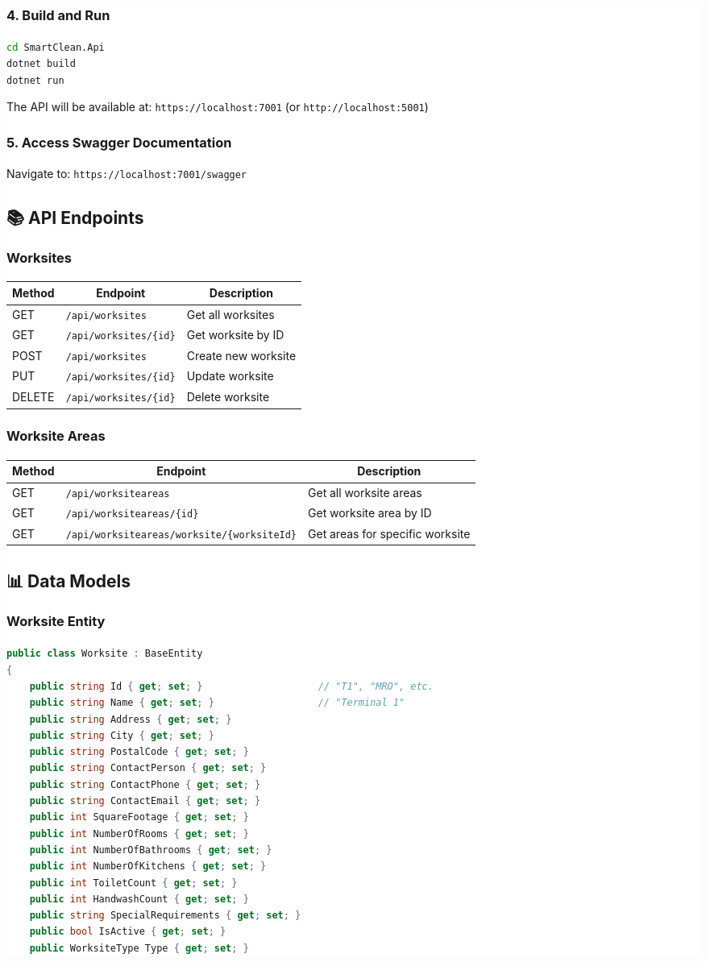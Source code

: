 ### 4. Build and Run

```bash
cd SmartClean.Api
dotnet build
dotnet run
```

The API will be available at: `https://localhost:7001` (or `http://localhost:5001`)

### 5. Access Swagger Documentation

Navigate to: `https://localhost:7001/swagger`

## 📚 API Endpoints

### Worksites

| Method | Endpoint | Description |
|--------|----------|-------------|
| GET | `/api/worksites` | Get all worksites |
| GET | `/api/worksites/{id}` | Get worksite by ID |
| POST | `/api/worksites` | Create new worksite |
| PUT | `/api/worksites/{id}` | Update worksite |
| DELETE | `/api/worksites/{id}` | Delete worksite |

### Worksite Areas

| Method | Endpoint | Description |
|--------|----------|-------------|
| GET | `/api/worksiteareas` | Get all worksite areas |
| GET | `/api/worksiteareas/{id}` | Get worksite area by ID |
| GET | `/api/worksiteareas/worksite/{worksiteId}` | Get areas for specific worksite |

## 📊 Data Models

### Worksite Entity

```csharp
public class Worksite : BaseEntity
{
    public string Id { get; set; }                    // "T1", "MRO", etc.
    public string Name { get; set; }                  // "Terminal 1"
    public string Address { get; set; }
    public string City { get; set; }
    public string PostalCode { get; set; }
    public string ContactPerson { get; set; }
    public string ContactPhone { get; set; }
    public string ContactEmail { get; set; }
    public int SquareFootage { get; set; }
    public int NumberOfRooms { get; set; }
    public int NumberOfBathrooms { get; set; }
    public int NumberOfKitchens { get; set; }
    public int ToiletCount { get; set; }
    public int HandwashCount { get; set; }
    public string SpecialRequirements { get; set; }
    public bool IsActive { get; set; }
    public WorksiteType Type { get; set; }
```